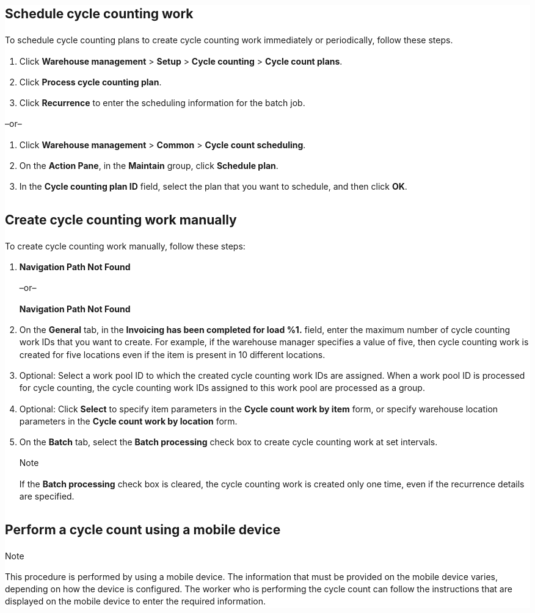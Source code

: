 ## Schedule cycle counting work

To schedule cycle counting plans to create cycle counting work immediately or periodically, follow these steps.

1.  Click **Warehouse management** \> **Setup** \> **Cycle counting** \> **Cycle count plans**.

2.  Click **Process cycle counting plan**.

3.  Click **Recurrence** to enter the scheduling information for the batch job.

–or–

1.  Click **Warehouse management** \> **Common** \> **Cycle count scheduling**.

2.  On the **Action Pane**, in the **Maintain** group, click **Schedule plan**.

3.  In the **Cycle counting plan ID** field, select the plan that you want to schedule, and then click **OK**.

## Create cycle counting work manually

To create cycle counting work manually, follow these steps:

1.  **Navigation Path Not Found**
    
    –or–
    
    **Navigation Path Not Found**

2.  On the **General** tab, in the **Invoicing has been completed for load %1.** field, enter the maximum number of cycle counting work IDs that you want to create. For example, if the warehouse manager specifies a value of five, then cycle counting work is created for five locations even if the item is present in 10 different locations.

3.  Optional: Select a work pool ID to which the created cycle counting work IDs are assigned. When a work pool ID is processed for cycle counting, the cycle counting work IDs assigned to this work pool are processed as a group.

4.  Optional: Click **Select** to specify item parameters in the **Cycle count work by item** form, or specify warehouse location parameters in the **Cycle count work by location** form.

5.  On the **Batch** tab, select the **Batch processing** check box to create cycle counting work at set intervals.
    

    > [!NOTE]
    > <P>If the <STRONG>Batch processing</STRONG> check box is cleared, the cycle counting work is created only one time, even if the recurrence details are specified.</P>



## Perform a cycle count using a mobile device


> [!NOTE]
> <P>This procedure is performed by using a mobile device. The information that must be provided on the mobile device varies, depending on how the device is configured. The worker who is performing the cycle count can follow the instructions that are displayed on the mobile device to enter the required information.</P>

